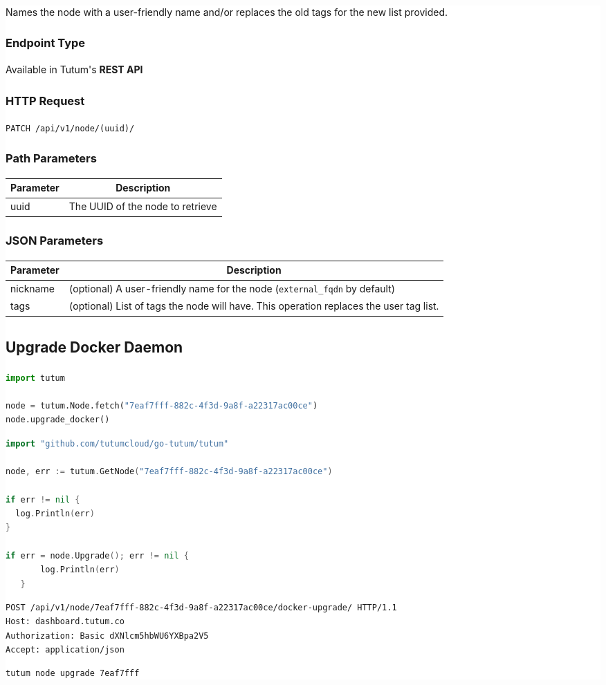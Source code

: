Names the node with a user-friendly name and/or replaces the old tags for the new list provided.

### Endpoint Type

Available in Tutum's **REST API**

### HTTP Request

`PATCH /api/v1/node/(uuid)/`

### Path Parameters

Parameter | Description
--------- | -----------
uuid | The UUID of the node to retrieve

### JSON Parameters

Parameter | Description
--------- | -----------
nickname | (optional) A user-friendly name for the node (`external_fqdn` by default)
tags | (optional) List of tags the node will have. This operation replaces the user tag list.


## Upgrade Docker Daemon

```python
import tutum

node = tutum.Node.fetch("7eaf7fff-882c-4f3d-9a8f-a22317ac00ce")
node.upgrade_docker()
```

```go
import "github.com/tutumcloud/go-tutum/tutum"

node, err := tutum.GetNode("7eaf7fff-882c-4f3d-9a8f-a22317ac00ce")

if err != nil {
  log.Println(err)
}

if err = node.Upgrade(); err != nil {
       log.Println(err)
   }
```

```http
POST /api/v1/node/7eaf7fff-882c-4f3d-9a8f-a22317ac00ce/docker-upgrade/ HTTP/1.1
Host: dashboard.tutum.co
Authorization: Basic dXNlcm5hbWU6YXBpa2V5
Accept: application/json
```

```shell
tutum node upgrade 7eaf7fff
```
